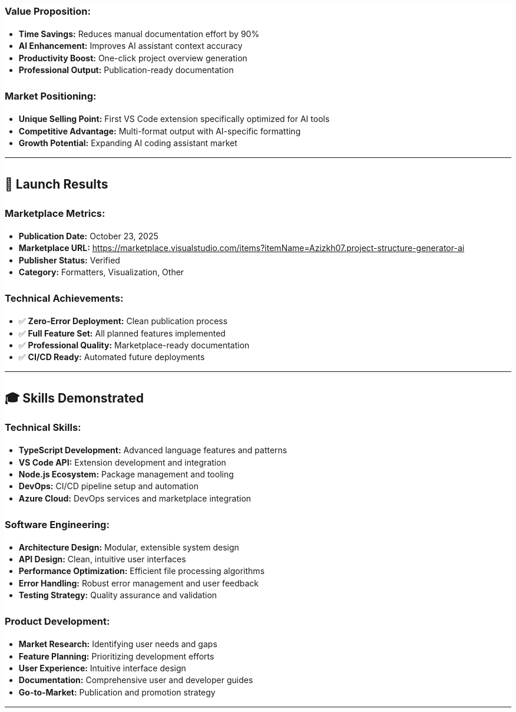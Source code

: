 ### **Value Proposition:**
- **Time Savings:** Reduces manual documentation effort by 90%
- **AI Enhancement:** Improves AI assistant context accuracy
- **Productivity Boost:** One-click project overview generation
- **Professional Output:** Publication-ready documentation

### **Market Positioning:**
- **Unique Selling Point:** First VS Code extension specifically optimized for AI tools
- **Competitive Advantage:** Multi-format output with AI-specific formatting
- **Growth Potential:** Expanding AI coding assistant market

---

## 🚀 **Launch Results**

### **Marketplace Metrics:**
- **Publication Date:** October 23, 2025
- **Marketplace URL:** https://marketplace.visualstudio.com/items?itemName=Azizkh07.project-structure-generator-ai
- **Publisher Status:** Verified
- **Category:** Formatters, Visualization, Other

### **Technical Achievements:**
- ✅ **Zero-Error Deployment:** Clean publication process
- ✅ **Full Feature Set:** All planned features implemented
- ✅ **Professional Quality:** Marketplace-ready documentation
- ✅ **CI/CD Ready:** Automated future deployments

---

## 🎓 **Skills Demonstrated**

### **Technical Skills:**
- **TypeScript Development:** Advanced language features and patterns
- **VS Code API:** Extension development and integration
- **Node.js Ecosystem:** Package management and tooling
- **DevOps:** CI/CD pipeline setup and automation
- **Azure Cloud:** DevOps services and marketplace integration

### **Software Engineering:**
- **Architecture Design:** Modular, extensible system design
- **API Design:** Clean, intuitive user interfaces
- **Performance Optimization:** Efficient file processing algorithms
- **Error Handling:** Robust error management and user feedback
- **Testing Strategy:** Quality assurance and validation

### **Product Development:**
- **Market Research:** Identifying user needs and gaps
- **Feature Planning:** Prioritizing development efforts
- **User Experience:** Intuitive interface design
- **Documentation:** Comprehensive user and developer guides
- **Go-to-Market:** Publication and promotion strategy

---